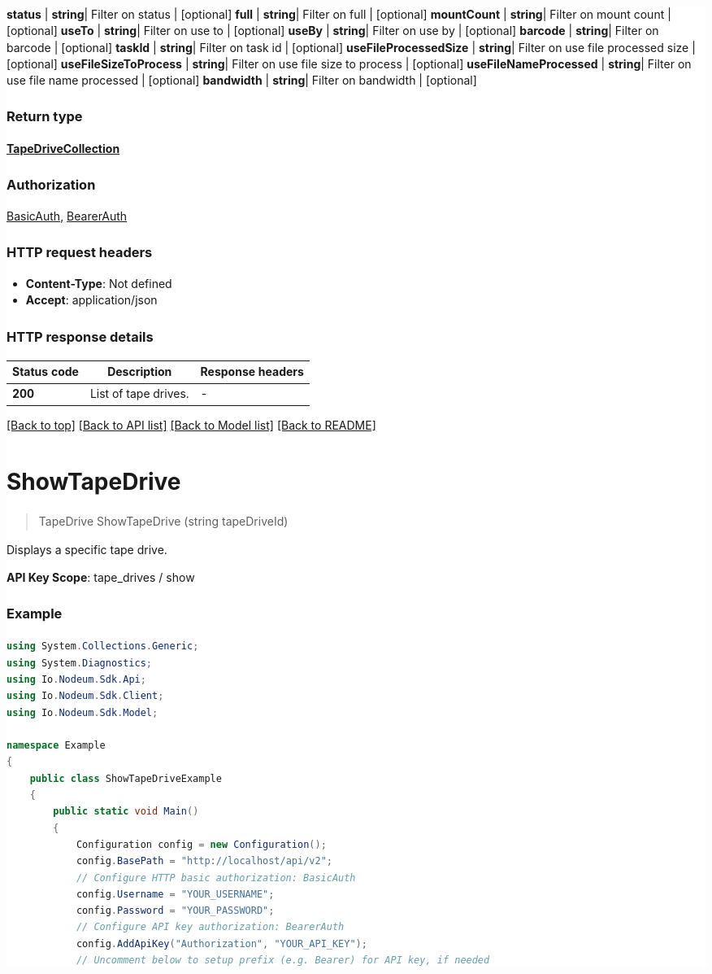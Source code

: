  **status** | **string**| Filter on status | [optional] 
 **full** | **string**| Filter on full | [optional] 
 **mountCount** | **string**| Filter on mount count | [optional] 
 **useTo** | **string**| Filter on use to | [optional] 
 **useBy** | **string**| Filter on use by | [optional] 
 **barcode** | **string**| Filter on barcode | [optional] 
 **taskId** | **string**| Filter on task id | [optional] 
 **useFileProcessedSize** | **string**| Filter on use file processed size | [optional] 
 **useFileSizeToProcess** | **string**| Filter on use file size to process | [optional] 
 **useFileNameProcessed** | **string**| Filter on use file name processed | [optional] 
 **bandwidth** | **string**| Filter on bandwidth | [optional] 

### Return type

[**TapeDriveCollection**](TapeDriveCollection.md)

### Authorization

[BasicAuth](../README.md#BasicAuth), [BearerAuth](../README.md#BearerAuth)

### HTTP request headers

 - **Content-Type**: Not defined
 - **Accept**: application/json

### HTTP response details
| Status code | Description | Response headers |
|-------------|-------------|------------------|
| **200** | List of tape drives. |  -  |

[[Back to top]](#) [[Back to API list]](../README.md#documentation-for-api-endpoints) [[Back to Model list]](../README.md#documentation-for-models) [[Back to README]](../README.md)

<a name="showtapedrive"></a>
# **ShowTapeDrive**
> TapeDrive ShowTapeDrive (string tapeDriveId)

Displays a specific tape drive.

**API Key Scope**: tape_drives / show

### Example
```csharp
using System.Collections.Generic;
using System.Diagnostics;
using Io.Nodeum.Sdk.Api;
using Io.Nodeum.Sdk.Client;
using Io.Nodeum.Sdk.Model;

namespace Example
{
    public class ShowTapeDriveExample
    {
        public static void Main()
        {
            Configuration config = new Configuration();
            config.BasePath = "http://localhost/api/v2";
            // Configure HTTP basic authorization: BasicAuth
            config.Username = "YOUR_USERNAME";
            config.Password = "YOUR_PASSWORD";
            // Configure API key authorization: BearerAuth
            config.AddApiKey("Authorization", "YOUR_API_KEY");
            // Uncomment below to setup prefix (e.g. Bearer) for API key, if needed
```